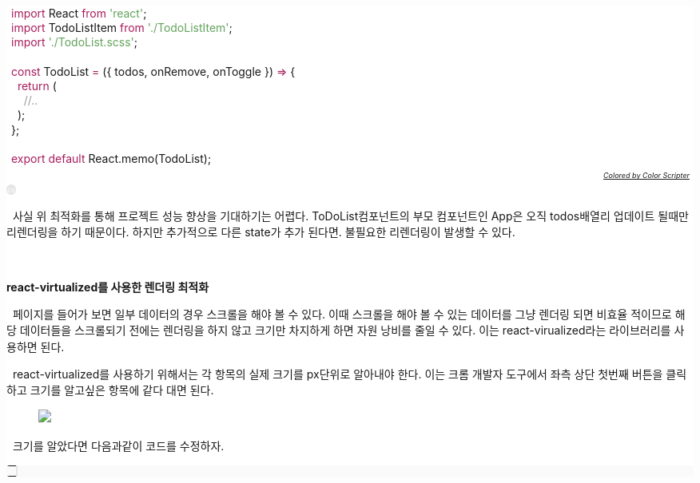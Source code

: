 <div style="padding: 0 6px; white-space: pre; line-height: 130%;"><span style="color: #a71d5d;">import</span>&nbsp;React&nbsp;<span style="color: #a71d5d;">from</span>&nbsp;<span style="color: #63a35c;">'react'</span>;</div>
<div style="padding: 0 6px; white-space: pre; line-height: 130%;"><span style="color: #a71d5d;">import</span>&nbsp;TodoListItem&nbsp;<span style="color: #a71d5d;">from</span>&nbsp;<span style="color: #63a35c;">'./TodoListItem'</span>;</div>
<div style="padding: 0 6px; white-space: pre; line-height: 130%;"><span style="color: #a71d5d;">import</span>&nbsp;<span style="color: #63a35c;">'./TodoList.scss'</span>;</div>
<div style="padding: 0 6px; white-space: pre; line-height: 130%;">&nbsp;</div>
<div style="padding: 0 6px; white-space: pre; line-height: 130%;"><span style="color: #a71d5d;">const</span>&nbsp;TodoList&nbsp;<span style="color: #ff3399;"></span><span style="color: #a71d5d;">=</span>&nbsp;({&nbsp;todos,&nbsp;onRemove,&nbsp;onToggle&nbsp;})&nbsp;<span style="color: #ff3399;"></span><span style="color: #a71d5d;">=</span><span style="color: #ff3399;"></span><span style="color: #a71d5d;">&gt;</span>&nbsp;{</div>
<div style="padding: 0 6px; white-space: pre; line-height: 130%;">&nbsp;&nbsp;<span style="color: #a71d5d;">return</span>&nbsp;(</div>
<div style="padding: 0 6px; white-space: pre; line-height: 130%;">&nbsp;&nbsp;&nbsp;&nbsp;<span style="color: #999999;">//..</span></div>
<div style="padding: 0 6px; white-space: pre; line-height: 130%;">&nbsp;&nbsp;);</div>
<div style="padding: 0 6px; white-space: pre; line-height: 130%;">};</div>
<div style="padding: 0 6px; white-space: pre; line-height: 130%;">&nbsp;</div>
<div style="padding: 0 6px; white-space: pre; line-height: 130%;"><span style="color: #a71d5d;">export</span>&nbsp;<span style="color: #a71d5d;">default</span>&nbsp;React.memo(TodoList);</div>
<div style="padding: 0 6px; white-space: pre; line-height: 130%;">&nbsp;</div>
</div>
<div style="text-align: right; margin-top: -13px; margin-right: 5px; font-size: 9px; font-style: italic;"><a style="color: #e5e5e5text-decoration:none;" href="http://colorscripter.com/info#e" target="_blank" rel="noopener">Colored by Color Scripter</a></div>
</td>
<td style="vertical-align: bottom; padding: 0 2px 4px 0;"><a style="text-decoration: none; color: white;" href="http://colorscripter.com/info#e" target="_blank" rel="noopener"><span style="font-size: 9px; word-break: normal; background-color: #e5e5e5; color: white; border-radius: 10px; padding: 1px;">cs</span></a></td>
</tr>
</tbody>
</table>
</div>
<p data-ke-size="size16">&nbsp; 사실 위 최적화를 통해 프로젝트 성능 향상을 기대하기는 어렵다. ToDoList컴포넌트의 부모 컴포넌트인 App은 오직 todos배열리 업데이트 될때만 리렌더링을 하기 때문이다. 하지만 추가적으로 다른 state가 추가 된다면. 불필요한 리렌더링이 발생할 수 있다.</p>
<p data-ke-size="size16">&nbsp;</p>
<p data-ke-size="size16"><b>react-virtualized를 사용한 렌더링 최적화</b></p>
<p data-ke-size="size16">&nbsp; 페이지를 들어가 보면 일부 데이터의 경우 스크롤을 해야 볼 수 있다. 이때 스크롤을 해야 볼 수 있는 데이터를 그냥 렌더링 되면 비효율 적이므로 해당 데이터들을 스크롤되기 전에는 렌더링을 하지 않고 크기만 차지하게 하면 자원 낭비를 줄일 수 있다. 이는 react-virualized라는 라이브러리를 사용하면 된다.</p>
<p data-ke-size="size16">&nbsp; react-virtualized를 사용하기 위해서는 각 항목의 실제 크기를 px단위로 알아내야 한다. 이는 크롬 개발자 도구에서 좌측 상단 첫번째 버튼을 클릭하고 크기를 알고싶은 항목에 같다 대면 된다.</p>
<p></p><figure class="imageblock alignCenter" data-origin-width="106" data-origin-height="52" data-ke-mobilestyle="widthOrigin">
    <span data-lightbox="lightbox">
        <img src="/img/7Lu07Y+s64SM7Yq4IOyEseuKpSDstZzsoIHtmZQ=/img_3.png" data-origin-width="106" data-origin-height="52" data-ke-mobilestyle="widthOrigin">
    </span>
    <figcaption></figcaption>
</figure><p></p>
<p data-ke-size="size16">&nbsp; 크기를 알았다면 다음과같이 코드를 수정하자.</p>
<div class="colorscripter-code" style="color: #010101; font-family: Consolas, 'Liberation Mono', Menlo, Courier, monospace !important; position: relative !important; overflow: auto;">
<table class="colorscripter-code-table" style="margin: 0; padding: 0; border: none; background-color: #fafafa; border-radius: 4px;" cellspacing="0" cellpadding="0" data-ke-align="alignLeft">
<tbody>
<tr>
<td style="padding: 6px; border-right: 2px solid #e5e5e5;">
<div style="margin: 0; padding: 0; word-break: normal; text-align: right; color: #666; font-family: Consolas, 'Liberation Mono', Menlo, Courier, monospace !important; line-height: 130%;">